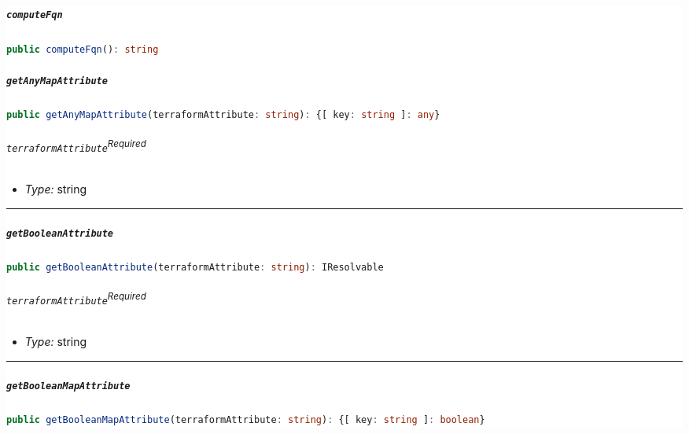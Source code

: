 
##### `computeFqn` <a name="computeFqn" id="@cdktf/provider-cloudflare.dataCloudflareZeroTrustDnsLocations.DataCloudflareZeroTrustDnsLocationsResultEndpointsDohOutputReference.computeFqn"></a>

```typescript
public computeFqn(): string
```

##### `getAnyMapAttribute` <a name="getAnyMapAttribute" id="@cdktf/provider-cloudflare.dataCloudflareZeroTrustDnsLocations.DataCloudflareZeroTrustDnsLocationsResultEndpointsDohOutputReference.getAnyMapAttribute"></a>

```typescript
public getAnyMapAttribute(terraformAttribute: string): {[ key: string ]: any}
```

###### `terraformAttribute`<sup>Required</sup> <a name="terraformAttribute" id="@cdktf/provider-cloudflare.dataCloudflareZeroTrustDnsLocations.DataCloudflareZeroTrustDnsLocationsResultEndpointsDohOutputReference.getAnyMapAttribute.parameter.terraformAttribute"></a>

- *Type:* string

---

##### `getBooleanAttribute` <a name="getBooleanAttribute" id="@cdktf/provider-cloudflare.dataCloudflareZeroTrustDnsLocations.DataCloudflareZeroTrustDnsLocationsResultEndpointsDohOutputReference.getBooleanAttribute"></a>

```typescript
public getBooleanAttribute(terraformAttribute: string): IResolvable
```

###### `terraformAttribute`<sup>Required</sup> <a name="terraformAttribute" id="@cdktf/provider-cloudflare.dataCloudflareZeroTrustDnsLocations.DataCloudflareZeroTrustDnsLocationsResultEndpointsDohOutputReference.getBooleanAttribute.parameter.terraformAttribute"></a>

- *Type:* string

---

##### `getBooleanMapAttribute` <a name="getBooleanMapAttribute" id="@cdktf/provider-cloudflare.dataCloudflareZeroTrustDnsLocations.DataCloudflareZeroTrustDnsLocationsResultEndpointsDohOutputReference.getBooleanMapAttribute"></a>

```typescript
public getBooleanMapAttribute(terraformAttribute: string): {[ key: string ]: boolean}
```
